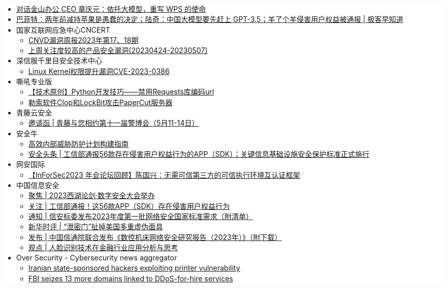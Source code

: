   - [对话金山办公 CEO 章庆元：依托大模型，重写 WPS 的使命](https://mp.weixin.qq.com/s?__biz=MTMwNDMwODQ0MQ==&mid=2652991851&idx=1&sn=0b1042a47985b8340003a05a8afc7b41&chksm=7e540cdd492385cbb9d574d2049988e57cb13e1ecb6b23152619f1168efac12ac7664d107042&scene=58&subscene=0#rd)
  - [巴菲特：两年前减持苹果是愚蠢的决定；陆奇：中国大模型要先赶上 GPT-3.5；羊了个羊侵害用户权益被通报 | 极客早知道](https://mp.weixin.qq.com/s?__biz=MTMwNDMwODQ0MQ==&mid=2652991850&idx=1&sn=00c0dd6f9203533cf4241c56c4a22783&chksm=7e540cdc492385cacfb93b31201e566677e8c8310a9074ea316d8023f6c909d52f6771ed2d6e&scene=58&subscene=0#rd)
- 国家互联网应急中心CNCERT
  - [CNVD漏洞周报2023年第17、18期](https://mp.weixin.qq.com/s?__biz=MzIwNDk0MDgxMw==&mid=2247498308&idx=1&sn=63adc5e821c1254bdb73699f1ae1bb12&chksm=973ac926a04d4030822a7094b9b98502c1299ef58830853c333620956a3b4847bbe07aff02e4&scene=58&subscene=0#rd)
  - [上周关注度较高的产品安全漏洞(20230424-20230507)](https://mp.weixin.qq.com/s?__biz=MzIwNDk0MDgxMw==&mid=2247498308&idx=2&sn=dd3dc41c3c7a9cd2a36e7afca1c08bc2&chksm=973ac926a04d403069ee33f69e497c03170761bc324ae0f54fd1e250982900ad8864cd82e928&scene=58&subscene=0#rd)
- 深信服千里目安全技术中心
  - [Linux Kernel权限提升漏洞CVE-2023-0386](https://mp.weixin.qq.com/s?__biz=Mzg2NjgzNjA5NQ==&mid=2247518656&idx=2&sn=3c55cc4cb541a6ad164b659bd3619ff5&chksm=ce4602d0f9318bc62f156e05f74b3d361bd6d4a7783c57bad24fb8280e58d0bd6796b6448c8b&scene=58&subscene=0#rd)
- 嘶吼专业版
  - [【技术原创】Python开发技巧——禁用Requests库编码url](https://mp.weixin.qq.com/s?__biz=MzI0MDY1MDU4MQ==&mid=2247560978&idx=1&sn=a113810d64c9d86e9886bc7a09b4e4f7&chksm=e9143f28de63b63e7a15689ac829bb81c0b479a95dc4f1733c850c6a8cf018ba8d4fc9a4ed95&scene=58&subscene=0#rd)
  - [勒索软件Clop和LockBit攻击PaperCut服务器](https://mp.weixin.qq.com/s?__biz=MzI0MDY1MDU4MQ==&mid=2247560978&idx=2&sn=37140b503f65f97d013c45ac9088d300&chksm=e9143f28de63b63e77931ce4096bb93843b0f63d269dca0c705d530dcedacd2c148864b4710d&scene=58&subscene=0#rd)
- 青藤云安全
  - [邀请函 | 青藤与您相约第十一届警博会（5月11-14日）](https://mp.weixin.qq.com/s?__biz=MzAwNDE4Mzc1NA==&mid=2650844323&idx=1&sn=23ffb6d32ab03bbf97afaf081fe9bab4&chksm=80dbcf06b7ac46104fca989852287096390d88c4eaeec6716485f882cda6886a866235a8fc8d&scene=58&subscene=0#rd)
- 安全牛
  - [高效内部威胁防护计划构建指南](https://mp.weixin.qq.com/s?__biz=MjM5Njc3NjM4MA==&mid=2651123827&idx=1&sn=ce01e62f3cad6c0bae6b1c5dfc49cf71&chksm=bd1440a08a63c9b645a46e6764f5d2a0dd3337f182bfca9dbab32a9f575f80c3f41b81b91791&scene=58&subscene=0#rd)
  - [安全头条 | 工信部通报56款存在侵害用户权益行为的APP（SDK）；关键信息基础设施安全保护标准正式施行](https://mp.weixin.qq.com/s?__biz=MjM5Njc3NjM4MA==&mid=2651123827&idx=2&sn=8b14cad2cc03b644a66f9576f34606f5&chksm=bd1440a08a63c9b6b48776143449dfcbbaa28f3e759cd773b88e8772e29000cdbd615fd19edf&scene=58&subscene=0#rd)
- 网安国际
  - [【InForSec2023 年会论坛回顾】陈国兴：无需可信第三方的可信执行环境互认证框架](https://mp.weixin.qq.com/s?__biz=MzA4ODYzMjU0NQ==&mid=2652313073&idx=1&sn=046f74d55092daf3e3cf785a902f1997&chksm=8bc4887fbcb301699e2f398bc6dc4f2e8197e668a41cc9b2720524dc3632e447d88544064181&scene=58&subscene=0#rd)
- 中国信息安全
  - [聚焦 | 2023西湖论剑·数字安全大会举办](https://mp.weixin.qq.com/s?__biz=MzA5MzE5MDAzOA==&mid=2664183396&idx=1&sn=05cefd941354a8ae44adb1722874eaca&chksm=8b59349dbc2ebd8bd0e0063a4105ff51917bbff844cc3b4f51eba4abca5540a31b705bfb351d&scene=58&subscene=0#rd)
  - [关注 | 工信部通报！这56款APP（SDK）存在侵害用户权益行为](https://mp.weixin.qq.com/s?__biz=MzA5MzE5MDAzOA==&mid=2664183396&idx=2&sn=15e160883ebd4d2f985a9e3e7a7fe569&chksm=8b59349dbc2ebd8ba9a63d661e7ac2dfffd41183ad0b16593cc4d6da00d95652df4e245698dc&scene=58&subscene=0#rd)
  - [通知 | 信安标委发布2023年度第一批网络安全国家标准需求（附清单）](https://mp.weixin.qq.com/s?__biz=MzA5MzE5MDAzOA==&mid=2664183396&idx=3&sn=fb11a2669e0046a33fd0560f6fedc1a7&chksm=8b59349dbc2ebd8bea0e66a6a5ebbbdf8c463feb2119e3f49d10d91044ff7453a7defa391495&scene=58&subscene=0#rd)
  - [新华时评 | “泄密门”扯掉美国多重虚伪面具](https://mp.weixin.qq.com/s?__biz=MzA5MzE5MDAzOA==&mid=2664183396&idx=4&sn=ffacd2f93875b7b804e3437c47c14618&chksm=8b59349dbc2ebd8bcc3083911be295451407c314c55864be6ea2590e975c85872eb9bf0395fd&scene=58&subscene=0#rd)
  - [发布 | 中国信通院联合发布《数控机床网络安全研究报告（2023年）》（附下载）](https://mp.weixin.qq.com/s?__biz=MzA5MzE5MDAzOA==&mid=2664183396&idx=5&sn=a95f9eb42fe70da672e41a9d008231c6&chksm=8b59349dbc2ebd8bdb485e4703f5cc1be77f21f8743efd44409d65d58f49c2a2f2c233a1f9b6&scene=58&subscene=0#rd)
  - [观点 | 人脸识别技术在金融行业应用分析与思考](https://mp.weixin.qq.com/s?__biz=MzA5MzE5MDAzOA==&mid=2664183396&idx=6&sn=6f8fc3617b6bd19cf482589df4e8840a&chksm=8b59349dbc2ebd8bfa9a4ccd16c2796027bf35817c2c3f06ae33c44bf54a4558c08d05c29324&scene=58&subscene=0#rd)
- Over Security - Cybersecurity news aggregator
  - [Iranian state-sponsored hackers exploiting printer vulnerability](https://therecord.media/iranian-state-sponsored-hackers-exploiting-printer-vulnerability)
  - [FBI seizes 13 more domains linked to DDoS-for-hire services](https://www.bleepingcomputer.com/news/security/fbi-seizes-13-more-domains-linked-to-ddos-for-hire-services/)